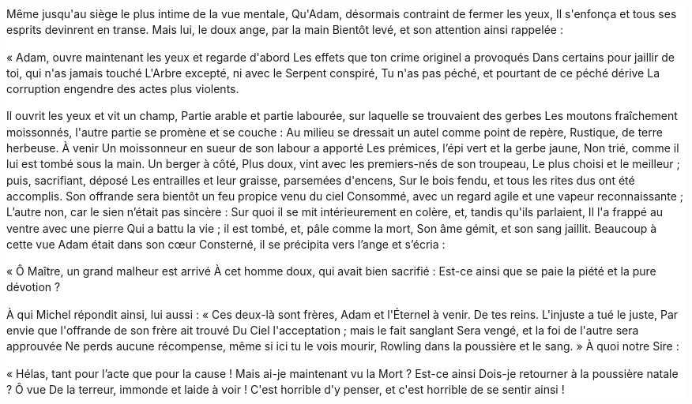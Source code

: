 Même jusqu'au siège le plus intime de la vue mentale,
Qu'Adam, désormais contraint de fermer les yeux,
Il s'enfonça et tous ses esprits devinrent en transe.
Mais lui, le doux ange, par la main
Bientôt levé, et son attention ainsi rappelée :

« Adam, ouvre maintenant les yeux et regarde d'abord
Les effets que ton crime originel a provoqués
Dans certains pour jaillir de toi, qui n'as jamais touché
L'Arbre excepté, ni avec le Serpent conspiré,
Tu n'as pas péché, et pourtant de ce péché dérive
La corruption engendre des actes plus violents.

Il ouvrit les yeux et vit un champ,
Partie arable et partie labourée, sur laquelle se trouvaient des gerbes
Les moutons fraîchement moissonnés, l'autre partie se promène et se couche :
Au milieu se dressait un autel comme point de repère,
Rustique, de terre herbeuse. À venir
Un moissonneur en sueur de son labour a apporté
Les prémices, l’épi vert et la gerbe jaune,
Non trié, comme il lui est tombé sous la main. Un berger à côté,
Plus doux, vint avec les premiers-nés de son troupeau,
Le plus choisi et le meilleur ; puis, sacrifiant, déposé
Les entrailles et leur graisse, parsemées d'encens,
Sur le bois fendu, et tous les rites dus ont été accomplis.
Son offrande sera bientôt un feu propice venu du ciel
Consommé, avec un regard agile et une vapeur reconnaissante ;
L’autre non, car le sien n’était pas sincère :
Sur quoi il se mit intérieurement en colère, et, tandis qu'ils parlaient,
Il l'a frappé au ventre avec une pierre
Qui a battu la vie ; il est tombé, et, pâle comme la mort,
Son âme gémit, et son sang jaillit.
Beaucoup à cette vue Adam était dans son cœur
Consterné, il se précipita vers l’ange et s’écria :

« Ô Maître, un grand malheur est arrivé
À cet homme doux, qui avait bien sacrifié :
Est-ce ainsi que se paie la piété et la pure dévotion ?

À qui Michel répondit ainsi, lui aussi :
« Ces deux-là sont frères, Adam et l'Éternel à venir.
De tes reins. L'injuste a tué le juste,
Par envie que l'offrande de son frère ait trouvé
Du Ciel l'acceptation ; mais le fait sanglant
Sera vengé, et la foi de l'autre sera approuvée
Ne perds aucune récompense, même si ici tu le vois mourir,
Rowling dans la poussière et le sang. » À quoi notre Sire :

« Hélas, tant pour l’acte que pour la cause !
Mais ai-je maintenant vu la Mort ? Est-ce ainsi
Dois-je retourner à la poussière natale ? Ô vue
De la terreur, immonde et laide à voir !
C'est horrible d'y penser, et c'est horrible de se sentir ainsi !
